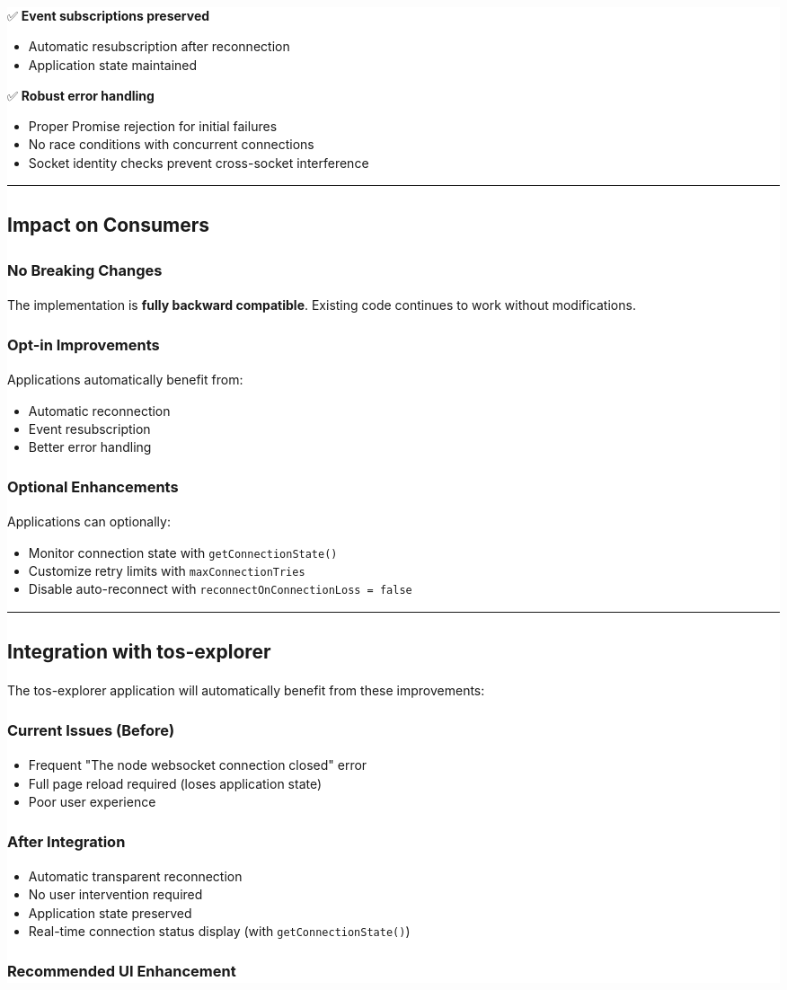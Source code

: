 ✅ **Event subscriptions preserved**
- Automatic resubscription after reconnection
- Application state maintained

✅ **Robust error handling**
- Proper Promise rejection for initial failures
- No race conditions with concurrent connections
- Socket identity checks prevent cross-socket interference

---

## Impact on Consumers

### No Breaking Changes

The implementation is **fully backward compatible**. Existing code continues to work without modifications.

### Opt-in Improvements

Applications automatically benefit from:
- Automatic reconnection
- Event resubscription
- Better error handling

### Optional Enhancements

Applications can optionally:
- Monitor connection state with `getConnectionState()`
- Customize retry limits with `maxConnectionTries`
- Disable auto-reconnect with `reconnectOnConnectionLoss = false`

---

## Integration with tos-explorer

The tos-explorer application will automatically benefit from these improvements:

### Current Issues (Before)
- Frequent "The node websocket connection closed" error
- Full page reload required (loses application state)
- Poor user experience

### After Integration
- Automatic transparent reconnection
- No user intervention required
- Application state preserved
- Real-time connection status display (with `getConnectionState()`)

### Recommended UI Enhancement
